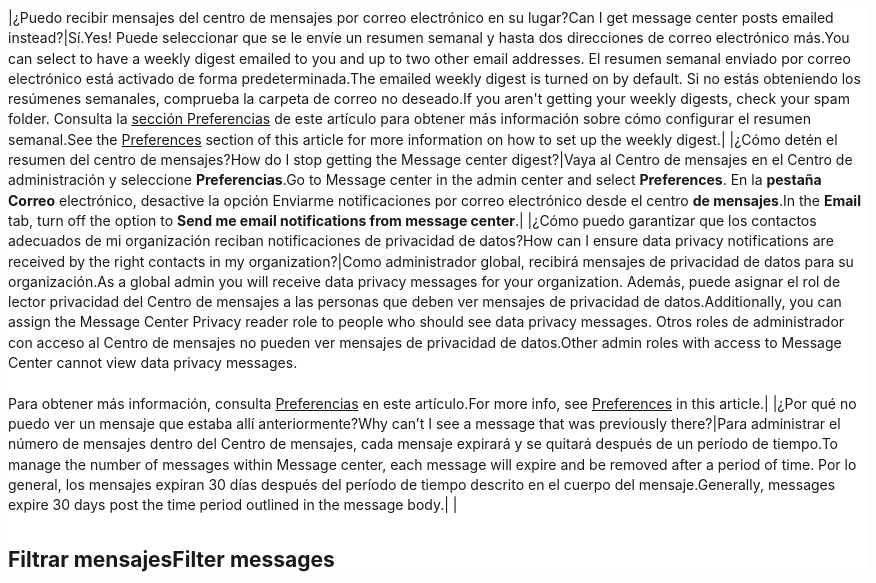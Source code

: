 |<span data-ttu-id="8f554-137">¿Puedo recibir mensajes del centro de mensajes por correo electrónico en su lugar?</span><span class="sxs-lookup"><span data-stu-id="8f554-137">Can I get message center posts emailed instead?</span></span>|<span data-ttu-id="8f554-138">Sí.</span><span class="sxs-lookup"><span data-stu-id="8f554-138">Yes!</span></span> <span data-ttu-id="8f554-139">Puede seleccionar que se le envíe un resumen semanal y hasta dos direcciones de correo electrónico más.</span><span class="sxs-lookup"><span data-stu-id="8f554-139">You can select to have a weekly digest emailed to you and up to two other email addresses.</span></span> <span data-ttu-id="8f554-140">El resumen semanal enviado por correo electrónico está activado de forma predeterminada.</span><span class="sxs-lookup"><span data-stu-id="8f554-140">The emailed weekly digest is turned on by default.</span></span> <span data-ttu-id="8f554-141">Si no estás obteniendo los resúmenes semanales, comprueba la carpeta de correo no deseado.</span><span class="sxs-lookup"><span data-stu-id="8f554-141">If you aren't getting your weekly digests, check your spam folder.</span></span> <span data-ttu-id="8f554-142">Consulta la [sección Preferencias](#preferences) de este artículo para obtener más información sobre cómo configurar el resumen semanal.</span><span class="sxs-lookup"><span data-stu-id="8f554-142">See the [Preferences](#preferences) section of this article for more information on how to set up the weekly digest.</span></span>|
|<span data-ttu-id="8f554-143">¿Cómo detén el resumen del centro de mensajes?</span><span class="sxs-lookup"><span data-stu-id="8f554-143">How do I stop getting the Message center digest?</span></span>|<span data-ttu-id="8f554-144">Vaya al Centro de mensajes en el Centro de administración y seleccione **Preferencias**.</span><span class="sxs-lookup"><span data-stu-id="8f554-144">Go to Message center in the admin center and select **Preferences**.</span></span> <span data-ttu-id="8f554-145">En la **pestaña Correo** electrónico, desactive la opción Enviarme notificaciones por correo electrónico desde el centro **de mensajes**.</span><span class="sxs-lookup"><span data-stu-id="8f554-145">In the **Email** tab, turn off the option to **Send me email notifications from message center**.</span></span>|
|<span data-ttu-id="8f554-146">¿Cómo puedo garantizar que los contactos adecuados de mi organización reciban notificaciones de privacidad de datos?</span><span class="sxs-lookup"><span data-stu-id="8f554-146">How can I ensure data privacy notifications are received by the right contacts in my organization?</span></span>|<span data-ttu-id="8f554-147">Como administrador global, recibirá mensajes de privacidad de datos para su organización.</span><span class="sxs-lookup"><span data-stu-id="8f554-147">As a global admin you will receive data privacy messages for your organization.</span></span> <span data-ttu-id="8f554-148">Además, puede asignar el rol de lector privacidad del Centro de mensajes a las personas que deben ver mensajes de privacidad de datos.</span><span class="sxs-lookup"><span data-stu-id="8f554-148">Additionally, you can assign the Message Center Privacy reader role to people who should see data privacy messages.</span></span> <span data-ttu-id="8f554-149">Otros roles de administrador con acceso al Centro de mensajes no pueden ver mensajes de privacidad de datos.</span><span class="sxs-lookup"><span data-stu-id="8f554-149">Other admin roles with access to Message Center cannot view data privacy messages.</span></span>   <br/><br/><span data-ttu-id="8f554-150">Para obtener más información, consulta [Preferencias](#preferences) en este artículo.</span><span class="sxs-lookup"><span data-stu-id="8f554-150">For more info, see [Preferences](#preferences) in this article.</span></span>|
|<span data-ttu-id="8f554-151">¿Por qué no puedo ver un mensaje que estaba allí anteriormente?</span><span class="sxs-lookup"><span data-stu-id="8f554-151">Why can’t I see a message that was previously there?</span></span>|<span data-ttu-id="8f554-152">Para administrar el número de mensajes dentro del Centro de mensajes, cada mensaje expirará y se quitará después de un período de tiempo.</span><span class="sxs-lookup"><span data-stu-id="8f554-152">To manage the number of messages within Message center, each message will expire and be removed after a period of time.</span></span> <span data-ttu-id="8f554-153">Por lo general, los mensajes expiran 30 días después del período de tiempo descrito en el cuerpo del mensaje.</span><span class="sxs-lookup"><span data-stu-id="8f554-153">Generally, messages expire 30 days post the time period outlined in the message body.</span></span>|
|

## <a name="filter-messages"></a><span data-ttu-id="8f554-154">Filtrar mensajes</span><span class="sxs-lookup"><span data-stu-id="8f554-154">Filter messages</span></span>
